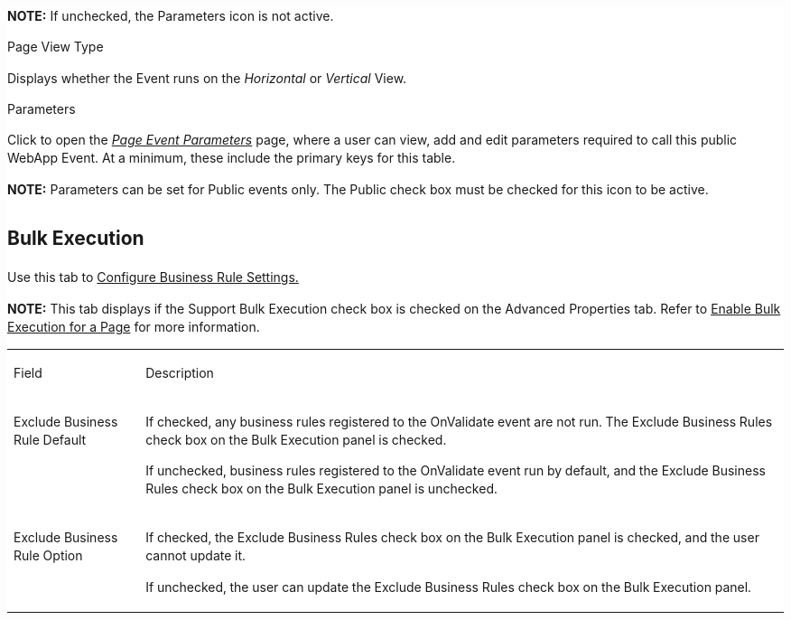 **NOTE:** If unchecked, the Parameters icon is not active.

Page View Type

Displays whether the Event runs on the *Horizontal* or *Vertical* View.

Parameters

Click to open the *[Page Event Parameters](Page_Event_Param_H.htm)*
page, where a user can view, add and edit parameters required to call
this public WebApp Event. At a minimum, these include the primary keys
for this table.

**NOTE:** Parameters can be set for Public events only. The Public check
box must be checked for this icon to be active.

## <span id="Bulk_Execution"></span>Bulk Execution

<div class="use">

Use this tab to [Configure Business Rule
Settings.](../Use_Cases/Configure_Business_Rule_Settings.htm)

</div>

<span style="font-weight: bold;">NOTE:</span> This tab displays if the
Support Bulk Execution check box is checked on the Advanced Properties
tab. Refer to [Enable Bulk Execution for a
Page](../Use_Cases/Enable_Bulk_Execution_for_a_Page.htm) for more
information.

<table>
<tbody>
<tr class="odd">
<td><p>Field</p></td>
<td><p>Description</p></td>
</tr>
<tr class="even">
<td><p>Exclude Business Rule Default</p></td>
<td><p>If checked, any business rules registered to the OnValidate event are not run. The Exclude Business Rules check box on the Bulk Execution panel is checked.</p>
<p>If unchecked, business rules registered to the OnValidate event run by default, and the Exclude Business Rules check box on the Bulk Execution panel is unchecked.</p></td>
</tr>
<tr class="odd">
<td><p>Exclude Business Rule Option</p></td>
<td><p>If checked, the Exclude Business Rules check box on the Bulk Execution panel is checked, and the user cannot update it.</p>
<p>If unchecked, the user can update the Exclude Business Rules check box on the Bulk Execution panel.</p></td>
</tr>
</tbody>
</table>
